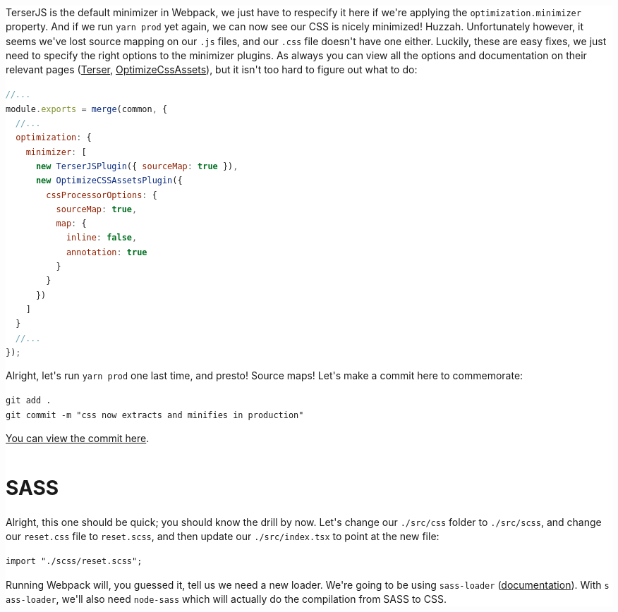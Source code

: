 TerserJS is the default minimizer in Webpack, we just have to respecify it here if we're applying the `optimization.minimizer` property. And if we run `yarn prod` yet again, we can now see our CSS is nicely minimized! Huzzah. Unfortunately however, it seems we've lost source mapping on our `.js` files, and our `.css` file doesn't have one either. Luckily, these are easy fixes, we just need to specify the right options to the minimizer plugins. As always you can view all the options and documentation on their relevant pages ([Terser](https://webpack.js.org/plugins/terser-webpack-plugin/), [OptimizeCssAssets](https://github.com/NMFR/optimize-css-assets-webpack-plugin)), but it isn't too hard to figure out what to do:

```js
//...
module.exports = merge(common, {
  //...
  optimization: {
    minimizer: [
      new TerserJSPlugin({ sourceMap: true }),
      new OptimizeCSSAssetsPlugin({
        cssProcessorOptions: {
          sourceMap: true,
          map: {
            inline: false,
            annotation: true
          }
        }
      })
    ]
  }
  //...
});
```

Alright, let's run `yarn prod` one last time, and presto! Source maps! Let's make a commit here to commemorate:

```
git add .
git commit -m "css now extracts and minifies in production"
```

[You can view the commit here](https://gitlab.com/Worble/react-webpack-tutorial/commit/611401b5cbefae47c0909ec14fc5e7a0c389d0ad).

# SASS

Alright, this one should be quick; you should know the drill by now. Let's change our `./src/css` folder to `./src/scss`, and change our `reset.css` file to `reset.scss`, and then update our `./src/index.tsx` to point at the new file:

```tsx
import "./scss/reset.scss";
```

Running Webpack will, you guessed it, tell us we need a new loader. We're going to be using `sass-loader` ([documentation](https://webpack.js.org/loaders/sass-loader/)). With `sass-loader`, we'll also need `node-sass` which will actually do the compilation from SASS to CSS.
